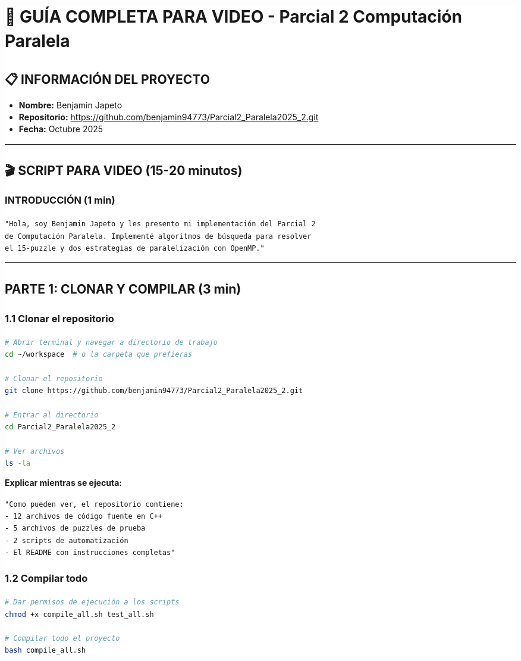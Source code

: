 # 🎥 GUÍA COMPLETA PARA VIDEO - Parcial 2 Computación Paralela

## 📋 INFORMACIÓN DEL PROYECTO

- **Nombre:** Benjamin Japeto
- **Repositorio:** https://github.com/benjamin94773/Parcial2_Paralela2025_2.git
- **Fecha:** Octubre 2025

---

## 🎬 SCRIPT PARA VIDEO (15-20 minutos)

### INTRODUCCIÓN (1 min)
```
"Hola, soy Benjamin Japeto y les presento mi implementación del Parcial 2 
de Computación Paralela. Implementé algoritmos de búsqueda para resolver 
el 15-puzzle y dos estrategias de paralelización con OpenMP."
```

---

## PARTE 1: CLONAR Y COMPILAR (3 min)

### 1.1 Clonar el repositorio
```bash
# Abrir terminal y navegar a directorio de trabajo
cd ~/workspace  # o la carpeta que prefieras

# Clonar el repositorio
git clone https://github.com/benjamin94773/Parcial2_Paralela2025_2.git

# Entrar al directorio
cd Parcial2_Paralela2025_2

# Ver archivos
ls -la
```

**Explicar mientras se ejecuta:**
```
"Como pueden ver, el repositorio contiene:
- 12 archivos de código fuente en C++
- 5 archivos de puzzles de prueba
- 2 scripts de automatización
- El README con instrucciones completas"
```

### 1.2 Compilar todo
```bash
# Dar permisos de ejecución a los scripts
chmod +x compile_all.sh test_all.sh

# Compilar todo el proyecto
bash compile_all.sh
```
